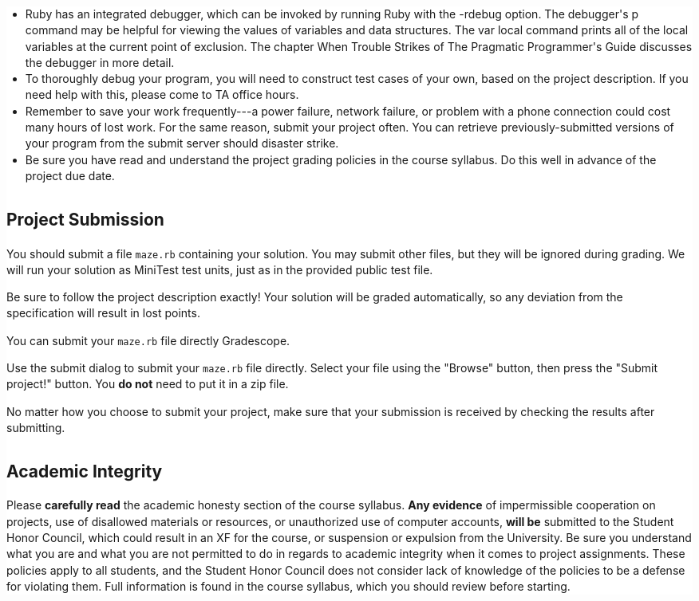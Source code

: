 - Ruby has an integrated debugger, which can be invoked by running Ruby with the -rdebug option. The debugger's p command may be helpful for viewing the values of variables and data structures. The var local command prints all of the local variables at the current point of exclusion. The chapter When Trouble Strikes of The Pragmatic Programmer's Guide discusses the debugger in more detail.
- To thoroughly debug your program, you will need to construct test cases of your own, based on the project description. If you need help with this, please come to TA office hours.
- Remember to save your work frequently---a power failure, network failure, or problem with a phone connection could cost many hours of lost work. For the same reason, submit your project often. You can retrieve previously-submitted versions of your program from the submit server should disaster strike.
- Be sure you have read and understand the project grading policies in the course syllabus. Do this well in advance of the project due date.


Project Submission
------------------
You should submit a file `maze.rb` containing your solution. You may submit other files, but they will be ignored during grading. We will run your solution as MiniTest test units, just as in the provided public test file.

Be sure to follow the project description exactly! Your solution will be graded automatically, so any deviation from the specification will result in lost points.

You can submit your `maze.rb` file directly Gradescope.

Use the submit dialog to submit your `maze.rb` file directly. Select your file using the "Browse" button, then press the "Submit project!" button. You **do not** need to put it in a zip file.

No matter how you choose to submit your project, make sure that your submission is received by checking the results after submitting.

Academic Integrity
------------------
Please **carefully read** the academic honesty section of the course syllabus. **Any evidence** of impermissible cooperation on projects, use of disallowed materials or resources, or unauthorized use of computer accounts, **will be** submitted to the Student Honor Council, which could result in an XF for the course, or suspension or expulsion from the University. Be sure you understand what you are and what you are not permitted to do in regards to academic integrity when it comes to project assignments. These policies apply to all students, and the Student Honor Council does not consider lack of knowledge of the policies to be a defense for violating them. Full information is found in the course syllabus, which you should review before starting.




[cloning instructions]: ../git_cheatsheet.md
